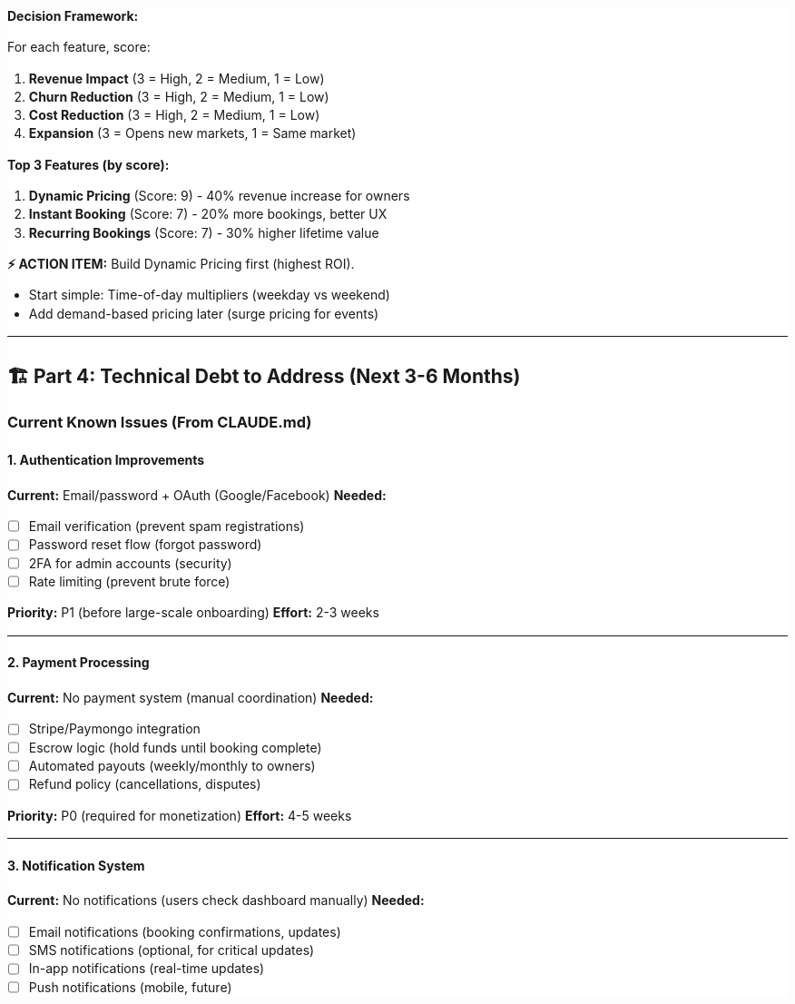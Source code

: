 
**Decision Framework:**

For each feature, score:
1. **Revenue Impact** (3 = High, 2 = Medium, 1 = Low)
2. **Churn Reduction** (3 = High, 2 = Medium, 1 = Low)
3. **Cost Reduction** (3 = High, 2 = Medium, 1 = Low)
4. **Expansion** (3 = Opens new markets, 1 = Same market)

**Top 3 Features (by score):**
1. **Dynamic Pricing** (Score: 9) - 40% revenue increase for owners
2. **Instant Booking** (Score: 7) - 20% more bookings, better UX
3. **Recurring Bookings** (Score: 7) - 30% higher lifetime value

**⚡ ACTION ITEM:** Build Dynamic Pricing first (highest ROI).
- Start simple: Time-of-day multipliers (weekday vs weekend)
- Add demand-based pricing later (surge pricing for events)

---

## 🏗️ Part 4: Technical Debt to Address (Next 3-6 Months)

### Current Known Issues (From CLAUDE.md)

#### 1. Authentication Improvements
**Current:** Email/password + OAuth (Google/Facebook)
**Needed:**
- [ ] Email verification (prevent spam registrations)
- [ ] Password reset flow (forgot password)
- [ ] 2FA for admin accounts (security)
- [ ] Rate limiting (prevent brute force)

**Priority:** P1 (before large-scale onboarding)
**Effort:** 2-3 weeks

---

#### 2. Payment Processing
**Current:** No payment system (manual coordination)
**Needed:**
- [ ] Stripe/Paymongo integration
- [ ] Escrow logic (hold funds until booking complete)
- [ ] Automated payouts (weekly/monthly to owners)
- [ ] Refund policy (cancellations, disputes)

**Priority:** P0 (required for monetization)
**Effort:** 4-5 weeks

---

#### 3. Notification System
**Current:** No notifications (users check dashboard manually)
**Needed:**
- [ ] Email notifications (booking confirmations, updates)
- [ ] SMS notifications (optional, for critical updates)
- [ ] In-app notifications (real-time updates)
- [ ] Push notifications (mobile, future)
